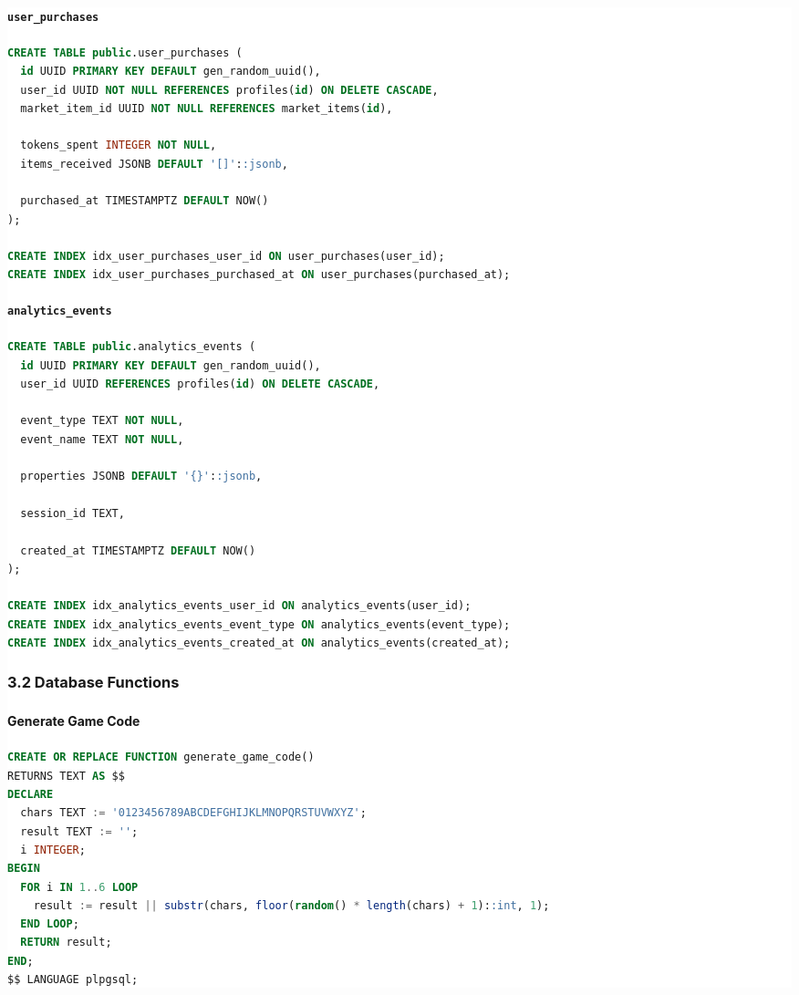 
#### `user_purchases`
```sql
CREATE TABLE public.user_purchases (
  id UUID PRIMARY KEY DEFAULT gen_random_uuid(),
  user_id UUID NOT NULL REFERENCES profiles(id) ON DELETE CASCADE,
  market_item_id UUID NOT NULL REFERENCES market_items(id),
  
  tokens_spent INTEGER NOT NULL,
  items_received JSONB DEFAULT '[]'::jsonb,
  
  purchased_at TIMESTAMPTZ DEFAULT NOW()
);

CREATE INDEX idx_user_purchases_user_id ON user_purchases(user_id);
CREATE INDEX idx_user_purchases_purchased_at ON user_purchases(purchased_at);
```

#### `analytics_events`
```sql
CREATE TABLE public.analytics_events (
  id UUID PRIMARY KEY DEFAULT gen_random_uuid(),
  user_id UUID REFERENCES profiles(id) ON DELETE CASCADE,
  
  event_type TEXT NOT NULL,
  event_name TEXT NOT NULL,
  
  properties JSONB DEFAULT '{}'::jsonb,
  
  session_id TEXT,
  
  created_at TIMESTAMPTZ DEFAULT NOW()
);

CREATE INDEX idx_analytics_events_user_id ON analytics_events(user_id);
CREATE INDEX idx_analytics_events_event_type ON analytics_events(event_type);
CREATE INDEX idx_analytics_events_created_at ON analytics_events(created_at);
```

### 3.2 Database Functions

#### Generate Game Code
```sql
CREATE OR REPLACE FUNCTION generate_game_code()
RETURNS TEXT AS $$
DECLARE
  chars TEXT := '0123456789ABCDEFGHIJKLMNOPQRSTUVWXYZ';
  result TEXT := '';
  i INTEGER;
BEGIN
  FOR i IN 1..6 LOOP
    result := result || substr(chars, floor(random() * length(chars) + 1)::int, 1);
  END LOOP;
  RETURN result;
END;
$$ LANGUAGE plpgsql;
```
